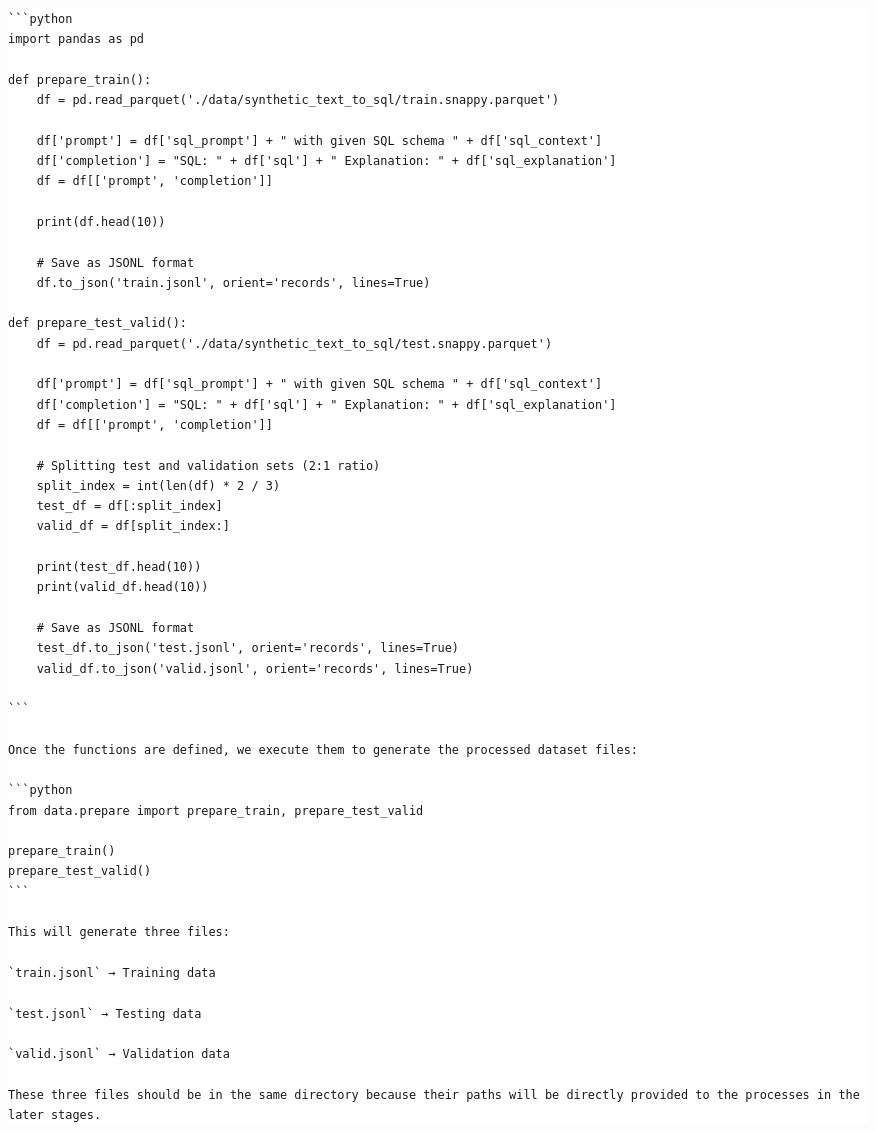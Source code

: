     ```python
    import pandas as pd
    
    def prepare_train():
        df = pd.read_parquet('./data/synthetic_text_to_sql/train.snappy.parquet')
    
        df['prompt'] = df['sql_prompt'] + " with given SQL schema " + df['sql_context']
        df['completion'] = "SQL: " + df['sql'] + " Explanation: " + df['sql_explanation']
        df = df[['prompt', 'completion']]
    
        print(df.head(10))
    
        # Save as JSONL format
        df.to_json('train.jsonl', orient='records', lines=True)
    
    def prepare_test_valid():
        df = pd.read_parquet('./data/synthetic_text_to_sql/test.snappy.parquet')
    
        df['prompt'] = df['sql_prompt'] + " with given SQL schema " + df['sql_context']
        df['completion'] = "SQL: " + df['sql'] + " Explanation: " + df['sql_explanation']
        df = df[['prompt', 'completion']]
    
        # Splitting test and validation sets (2:1 ratio)
        split_index = int(len(df) * 2 / 3)
        test_df = df[:split_index]
        valid_df = df[split_index:]
    
        print(test_df.head(10))
        print(valid_df.head(10))
    
        # Save as JSONL format
        test_df.to_json('test.jsonl', orient='records', lines=True)
        valid_df.to_json('valid.jsonl', orient='records', lines=True)
    
    ```
    
    Once the functions are defined, we execute them to generate the processed dataset files:
    
    ```python
    from data.prepare import prepare_train, prepare_test_valid
    
    prepare_train()
    prepare_test_valid()
    ```
    
    This will generate three files:
    
    `train.jsonl` → Training data
    
    `test.jsonl` → Testing data
    
    `valid.jsonl` → Validation data
    
    These three files should be in the same directory because their paths will be directly provided to the processes in the later stages.
    